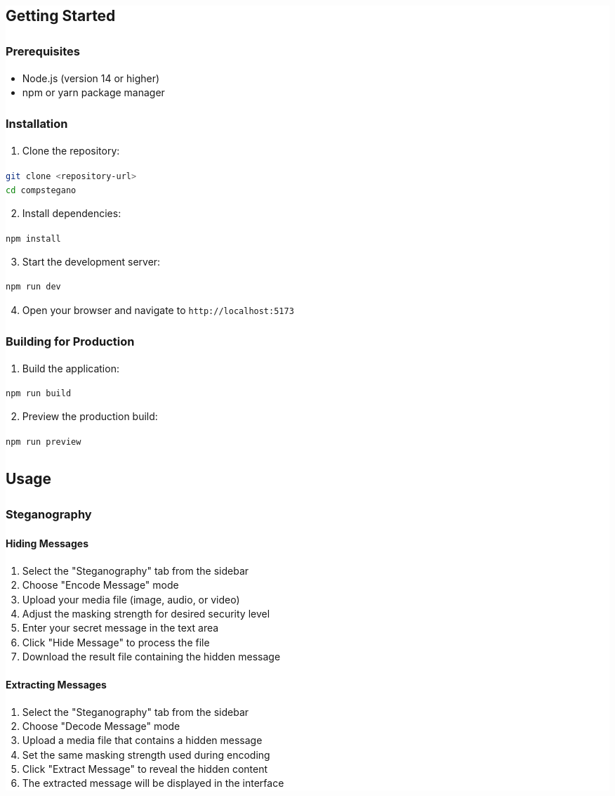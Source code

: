 ## Getting Started

### Prerequisites
- Node.js (version 14 or higher)
- npm or yarn package manager

### Installation

1. Clone the repository:
```bash
git clone <repository-url>
cd compstegano
```

2. Install dependencies:
```bash
npm install
```

3. Start the development server:
```bash
npm run dev
```

4. Open your browser and navigate to `http://localhost:5173`

### Building for Production

1. Build the application:
```bash
npm run build
```

2. Preview the production build:
```bash
npm run preview
```

## Usage

### Steganography

#### Hiding Messages
1. Select the "Steganography" tab from the sidebar
2. Choose "Encode Message" mode
3. Upload your media file (image, audio, or video)
4. Adjust the masking strength for desired security level
5. Enter your secret message in the text area
6. Click "Hide Message" to process the file
7. Download the result file containing the hidden message

#### Extracting Messages
1. Select the "Steganography" tab from the sidebar
2. Choose "Decode Message" mode
3. Upload a media file that contains a hidden message
4. Set the same masking strength used during encoding
5. Click "Extract Message" to reveal the hidden content
6. The extracted message will be displayed in the interface
